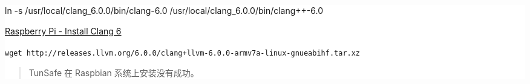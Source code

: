 ln -s /usr/local/clang_6.0.0/bin/clang-6.0 /usr/local/clang_6.0.0/bin/clang++-6.0

[Raspberry Pi - Install Clang 6](https://solarianprogrammer.com/2018/04/22/raspberry-pi-raspbian-install-clang-compile-cpp-17-programs/)

```
wget http://releases.llvm.org/6.0.0/clang+llvm-6.0.0-armv7a-linux-gnueabihf.tar.xz
```

> TunSafe 在 Raspbian 系统上安装没有成功。